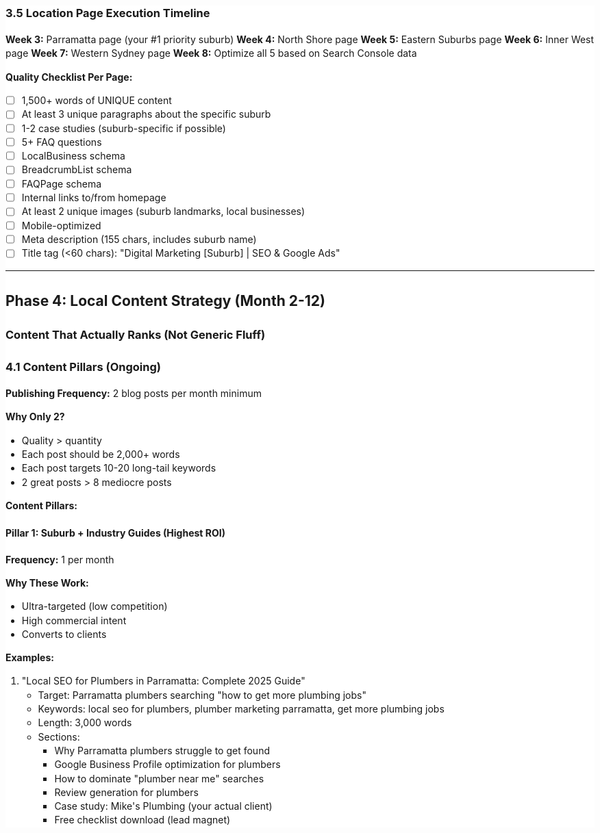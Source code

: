 ### 3.5 Location Page Execution Timeline

**Week 3:** Parramatta page (your #1 priority suburb)
**Week 4:** North Shore page
**Week 5:** Eastern Suburbs page
**Week 6:** Inner West page
**Week 7:** Western Sydney page
**Week 8:** Optimize all 5 based on Search Console data

**Quality Checklist Per Page:**
- [ ] 1,500+ words of UNIQUE content
- [ ] At least 3 unique paragraphs about the specific suburb
- [ ] 1-2 case studies (suburb-specific if possible)
- [ ] 5+ FAQ questions
- [ ] LocalBusiness schema
- [ ] BreadcrumbList schema
- [ ] FAQPage schema
- [ ] Internal links to/from homepage
- [ ] At least 2 unique images (suburb landmarks, local businesses)
- [ ] Mobile-optimized
- [ ] Meta description (155 chars, includes suburb name)
- [ ] Title tag (<60 chars): "Digital Marketing [Suburb] | SEO & Google Ads"

---

## Phase 4: Local Content Strategy (Month 2-12)
### Content That Actually Ranks (Not Generic Fluff)

### 4.1 Content Pillars (Ongoing)

**Publishing Frequency:** 2 blog posts per month minimum

**Why Only 2?**
- Quality > quantity
- Each post should be 2,000+ words
- Each post targets 10-20 long-tail keywords
- 2 great posts > 8 mediocre posts

**Content Pillars:**

#### Pillar 1: Suburb + Industry Guides (Highest ROI)
**Frequency:** 1 per month

**Why These Work:**
- Ultra-targeted (low competition)
- High commercial intent
- Converts to clients

**Examples:**
1. "Local SEO for Plumbers in Parramatta: Complete 2025 Guide"
   - Target: Parramatta plumbers searching "how to get more plumbing jobs"
   - Keywords: local seo for plumbers, plumber marketing parramatta, get more plumbing jobs
   - Length: 3,000 words
   - Sections:
     - Why Parramatta plumbers struggle to get found
     - Google Business Profile optimization for plumbers
     - How to dominate "plumber near me" searches
     - Review generation for plumbers
     - Case study: Mike's Plumbing (your actual client)
     - Free checklist download (lead magnet)

